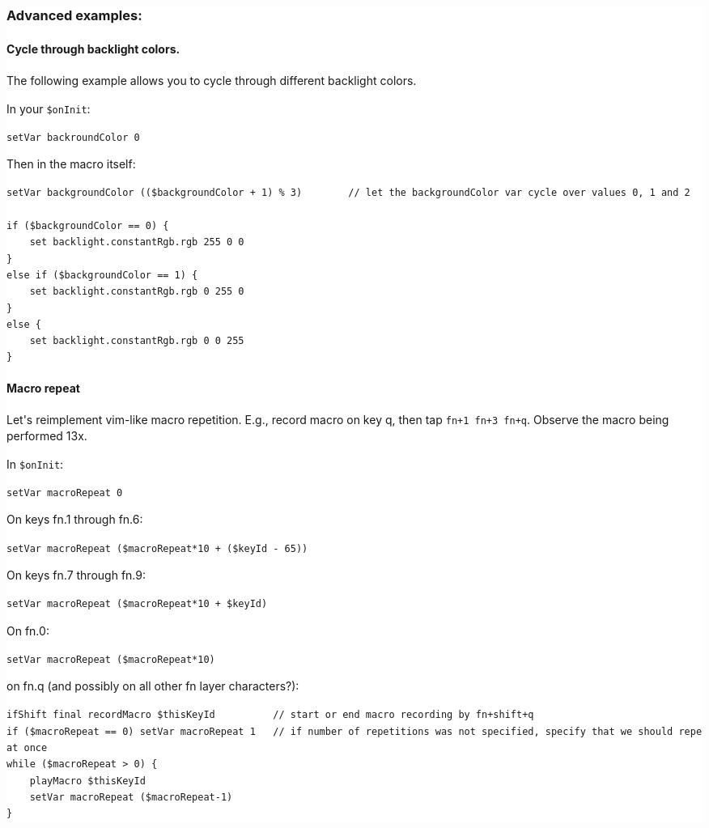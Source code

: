 ### Advanced examples:

#### Cycle through backlight colors.

The following example allows you to cycle through different backlight colors.

In your `$onInit`:

```
setVar backroundColor 0
```

Then in the macro itself:

```
setVar backgroundColor (($backgroundColor + 1) % 3)        // let the backgroundColor var cycle over values 0, 1 and 2

if ($backgroundColor == 0) {
    set backlight.constantRgb.rgb 255 0 0
}
else if ($backgroundColor == 1) {
    set backlight.constantRgb.rgb 0 255 0
}
else {
    set backlight.constantRgb.rgb 0 0 255
}
```

#### Macro repeat

Let's reimplement vim-like macro repetition. E.g., record macro on key q, then tap `fn+1 fn+3 fn+q`. Observe the macro being performed 13x.

In `$onInit`:

```
setVar macroRepeat 0
```

On keys fn.1 through fn.6:

```
setVar macroRepeat ($macroRepeat*10 + ($keyId - 65))
```

On keys fn.7 through fn.9:
```
setVar macroRepeat ($macroRepeat*10 + $keyId)
```

On fn.0:
```
setVar macroRepeat ($macroRepeat*10)
```

on fn.q (and possibly on all other fn layer characters?):

```
ifShift final recordMacro $thisKeyId          // start or end macro recording by fn+shift+q
if ($macroRepeat == 0) setVar macroRepeat 1   // if number of repetitions was not specified, specify that we should repeat once
while ($macroRepeat > 0) {
    playMacro $thisKeyId
    setVar macroRepeat ($macroRepeat-1)
}
```
